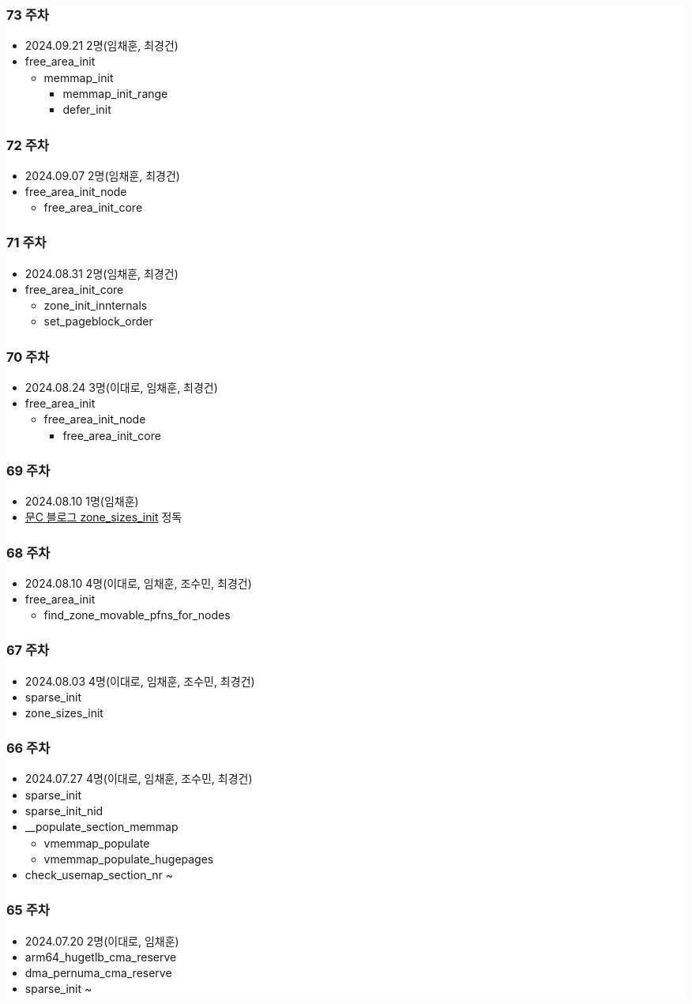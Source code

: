 ### 73 주차
- 2024.09.21 2명(임채훈, 최경건)
- free_area_init
  - memmap_init
    - memmap_init_range
    - defer_init

### 72 주차
- 2024.09.07 2명(임채훈, 최경건)
- free_area_init_node
  - free_area_init_core

### 71 주차
- 2024.08.31 2명(임채훈, 최경건)
- free_area_init_core
  - zone_init_innternals
  - set_pageblock_order

### 70 주차
- 2024.08.24 3명(이대로, 임채훈, 최경건)
- free_area_init
  - free_area_init_node
    - free_area_init_core

### 69 주차
- 2024.08.10 1명(임채훈)
- [문C 블로그 zone_sizes_init](http://jake.dothome.co.kr/free_area_init_node) 정독

### 68 주차
- 2024.08.10 4명(이대로, 임채훈, 조수민, 최경건)
- free_area_init
  - find_zone_movable_pfns_for_nodes

### 67 주차
- 2024.08.03 4명(이대로, 임채훈, 조수민, 최경건)
- sparse_init
- zone_sizes_init

### 66 주차
- 2024.07.27 4명(이대로, 임채훈, 조수민, 최경건)
- sparse_init
- sparse_init_nid
- __populate_section_memmap
  - vmemmap_populate
  - vmemmap_populate_hugepages
- check_usemap_section_nr ~

### 65 주차
- 2024.07.20 2명(이대로, 임채훈)
- arm64_hugetlb_cma_reserve
- dma_pernuma_cma_reserve
- sparse_init ~
